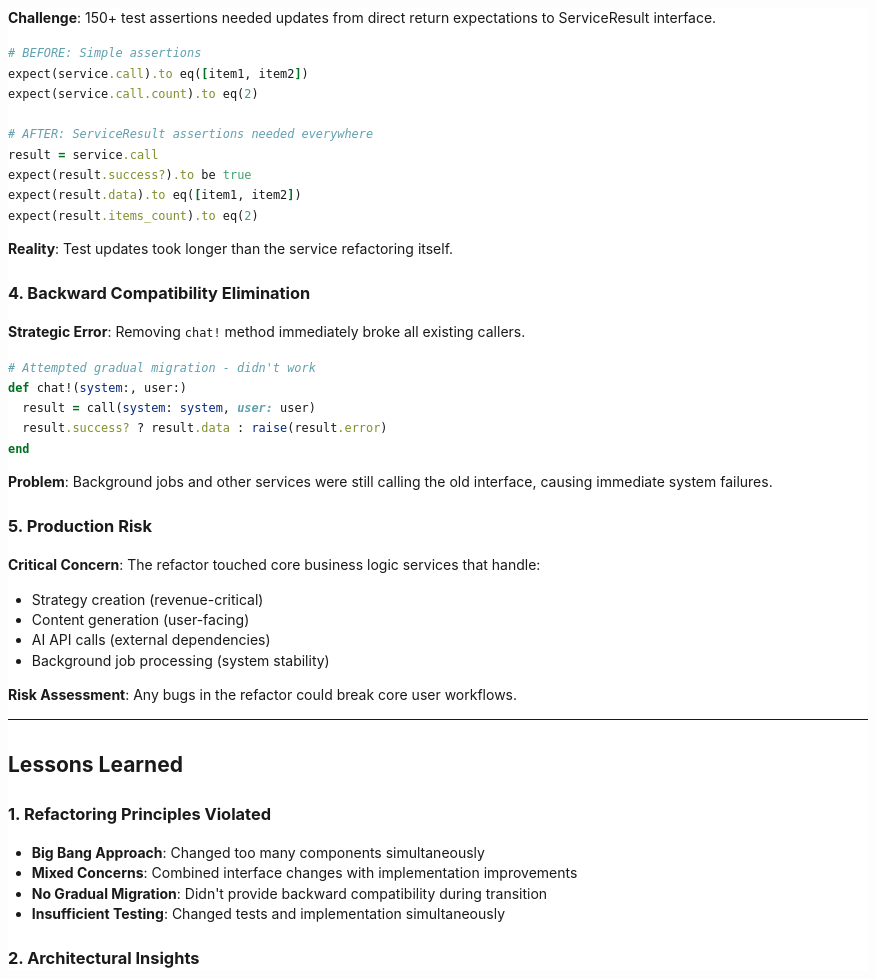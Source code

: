 **Challenge**: 150+ test assertions needed updates from direct return expectations to ServiceResult interface.

```ruby
# BEFORE: Simple assertions
expect(service.call).to eq([item1, item2])
expect(service.call.count).to eq(2)

# AFTER: ServiceResult assertions needed everywhere
result = service.call  
expect(result.success?).to be true
expect(result.data).to eq([item1, item2])
expect(result.items_count).to eq(2)
```

**Reality**: Test updates took longer than the service refactoring itself.

### 4. **Backward Compatibility Elimination**

**Strategic Error**: Removing `chat!` method immediately broke all existing callers.

```ruby
# Attempted gradual migration - didn't work
def chat!(system:, user:)
  result = call(system: system, user: user)
  result.success? ? result.data : raise(result.error)
end
```

**Problem**: Background jobs and other services were still calling the old interface, causing immediate system failures.

### 5. **Production Risk**

**Critical Concern**: The refactor touched core business logic services that handle:
- Strategy creation (revenue-critical)
- Content generation (user-facing)  
- AI API calls (external dependencies)
- Background job processing (system stability)

**Risk Assessment**: Any bugs in the refactor could break core user workflows.

---

## Lessons Learned

### 1. **Refactoring Principles Violated**

- **Big Bang Approach**: Changed too many components simultaneously
- **Mixed Concerns**: Combined interface changes with implementation improvements
- **No Gradual Migration**: Didn't provide backward compatibility during transition
- **Insufficient Testing**: Changed tests and implementation simultaneously

### 2. **Architectural Insights**
